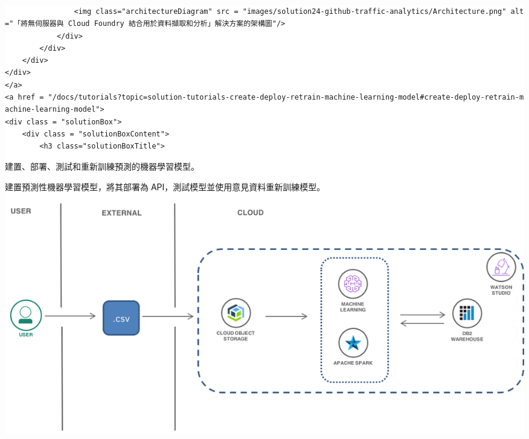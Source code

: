                     <img class="architectureDiagram" src = "images/solution24-github-traffic-analytics/Architecture.png" alt="「將無伺服器與 Cloud Foundry 結合用於資料擷取和分析」解決方案的架構圖"/>
                </div>
            </div>
        </div>
    </div>
    </a>
    <a href = "/docs/tutorials?topic=solution-tutorials-create-deploy-retrain-machine-learning-model#create-deploy-retrain-machine-learning-model">
    <div class = "solutionBox">
        <div class = "solutionBoxContent">
            <h3 class="solutionBoxTitle">
建置、部署、測試和重新訓練預測的機器學習模型。</h3>
            <div class="solutionBoxDescription">
                <div class="descriptionContainer">
                    <p>建置預測性機器學習模型，將其部署為 API，測試模型並使用意見資料重新訓練模型。</p>
                </div>
                <div class="architectureDiagramContainer">
                    <img class="architectureDiagram" src = "images/solution22-build-machine-learning-model/architecture_diagram.png" alt="「建置、部署、測試和重新訓練預測性機器學習模型」解決方案的架構圖"/>
                </div>
            </div>